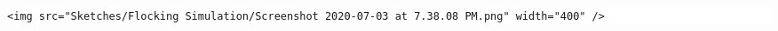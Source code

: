     <img src="Sketches/Flocking Simulation/Screenshot 2020-07-03 at 7.38.08 PM.png" width="400" />
  </p>